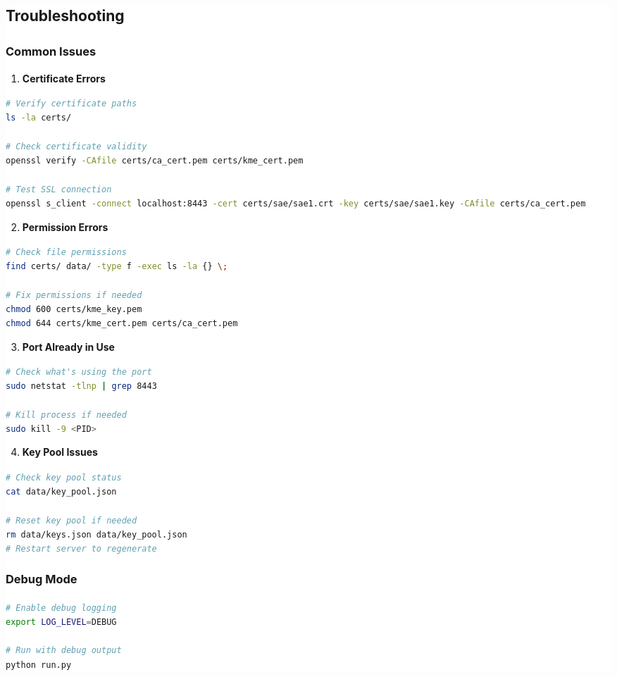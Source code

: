 ## Troubleshooting

### Common Issues

1. **Certificate Errors**
```bash
# Verify certificate paths
ls -la certs/

# Check certificate validity
openssl verify -CAfile certs/ca_cert.pem certs/kme_cert.pem

# Test SSL connection
openssl s_client -connect localhost:8443 -cert certs/sae/sae1.crt -key certs/sae/sae1.key -CAfile certs/ca_cert.pem
```

2. **Permission Errors**
```bash
# Check file permissions
find certs/ data/ -type f -exec ls -la {} \;

# Fix permissions if needed
chmod 600 certs/kme_key.pem
chmod 644 certs/kme_cert.pem certs/ca_cert.pem
```

3. **Port Already in Use**
```bash
# Check what's using the port
sudo netstat -tlnp | grep 8443

# Kill process if needed
sudo kill -9 <PID>
```

4. **Key Pool Issues**
```bash
# Check key pool status
cat data/key_pool.json

# Reset key pool if needed
rm data/keys.json data/key_pool.json
# Restart server to regenerate
```

### Debug Mode

```bash
# Enable debug logging
export LOG_LEVEL=DEBUG

# Run with debug output
python run.py
```

